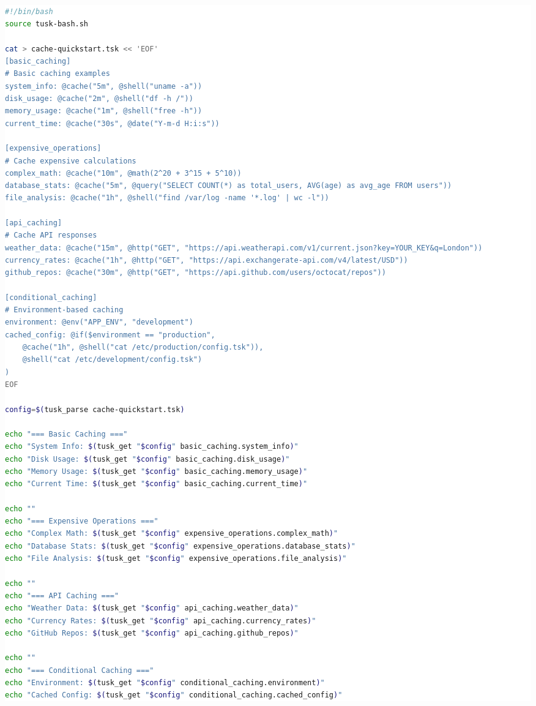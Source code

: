 ```bash
#!/bin/bash
source tusk-bash.sh

cat > cache-quickstart.tsk << 'EOF'
[basic_caching]
# Basic caching examples
system_info: @cache("5m", @shell("uname -a"))
disk_usage: @cache("2m", @shell("df -h /"))
memory_usage: @cache("1m", @shell("free -h"))
current_time: @cache("30s", @date("Y-m-d H:i:s"))

[expensive_operations]
# Cache expensive calculations
complex_math: @cache("10m", @math(2^20 + 3^15 + 5^10))
database_stats: @cache("5m", @query("SELECT COUNT(*) as total_users, AVG(age) as avg_age FROM users"))
file_analysis: @cache("1h", @shell("find /var/log -name '*.log' | wc -l"))

[api_caching]
# Cache API responses
weather_data: @cache("15m", @http("GET", "https://api.weatherapi.com/v1/current.json?key=YOUR_KEY&q=London"))
currency_rates: @cache("1h", @http("GET", "https://api.exchangerate-api.com/v4/latest/USD"))
github_repos: @cache("30m", @http("GET", "https://api.github.com/users/octocat/repos"))

[conditional_caching]
# Environment-based caching
environment: @env("APP_ENV", "development")
cached_config: @if($environment == "production",
    @cache("1h", @shell("cat /etc/production/config.tsk")),
    @shell("cat /etc/development/config.tsk")
)
EOF

config=$(tusk_parse cache-quickstart.tsk)

echo "=== Basic Caching ==="
echo "System Info: $(tusk_get "$config" basic_caching.system_info)"
echo "Disk Usage: $(tusk_get "$config" basic_caching.disk_usage)"
echo "Memory Usage: $(tusk_get "$config" basic_caching.memory_usage)"
echo "Current Time: $(tusk_get "$config" basic_caching.current_time)"

echo ""
echo "=== Expensive Operations ==="
echo "Complex Math: $(tusk_get "$config" expensive_operations.complex_math)"
echo "Database Stats: $(tusk_get "$config" expensive_operations.database_stats)"
echo "File Analysis: $(tusk_get "$config" expensive_operations.file_analysis)"

echo ""
echo "=== API Caching ==="
echo "Weather Data: $(tusk_get "$config" api_caching.weather_data)"
echo "Currency Rates: $(tusk_get "$config" api_caching.currency_rates)"
echo "GitHub Repos: $(tusk_get "$config" api_caching.github_repos)"

echo ""
echo "=== Conditional Caching ==="
echo "Environment: $(tusk_get "$config" conditional_caching.environment)"
echo "Cached Config: $(tusk_get "$config" conditional_caching.cached_config)"
```
